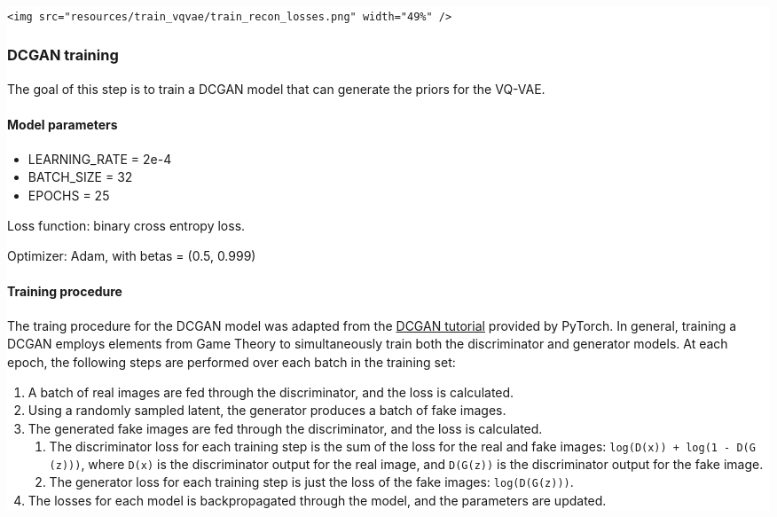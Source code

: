     <img src="resources/train_vqvae/train_recon_losses.png" width="49%" /> 
</p>

### DCGAN training

The goal of this step is to train a DCGAN model that can generate the priors for the VQ-VAE. 

#### Model parameters
* LEARNING_RATE = 2e-4
* BATCH_SIZE = 32
* EPOCHS = 25

Loss function: binary cross entropy loss.

Optimizer: Adam, with betas = (0.5, 0.999)

#### Training procedure

The traing procedure for the DCGAN model was adapted from the [DCGAN tutorial](https://pytorch.org/tutorials/beginner/dcgan_faces_tutorial.html) provided by PyTorch. In general, training a DCGAN employs elements from Game Theory to simultaneously train both the discriminator and generator models. At each epoch, the following steps are performed over each batch in the training set:
1. A batch of real images are fed through the discriminator, and the loss is calculated. 
1. Using a randomly sampled latent, the generator produces a batch of fake images.
1. The generated fake images are fed through the discriminator, and the loss is calculated. 
	1. The discriminator loss for each training step is the sum of the loss for the real and fake images: `log(D(x)) + log(1 - D(G(z)))`, where `D(x)` is the discriminator output for the real image, and `D(G(z))` is the discriminator output for the fake image.
	1. The generator loss for each training step is just the loss of the fake images: `log(D(G(z)))`. 
1. The losses for each model is backpropagated through the model, and the parameters are updated.
